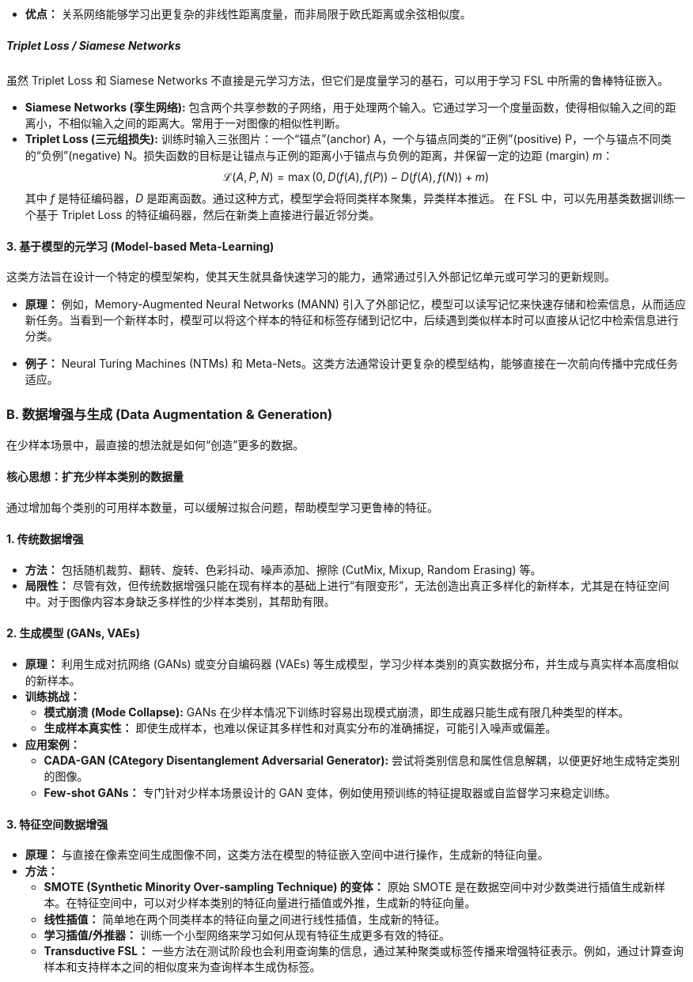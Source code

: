 *   **优点：** 关系网络能够学习出更复杂的非线性距离度量，而非局限于欧氏距离或余弦相似度。

##### Triplet Loss / Siamese Networks

虽然 Triplet Loss 和 Siamese Networks 不直接是元学习方法，但它们是度量学习的基石，可以用于学习 FSL 中所需的鲁棒特征嵌入。

*   **Siamese Networks (孪生网络):** 包含两个共享参数的子网络，用于处理两个输入。它通过学习一个度量函数，使得相似输入之间的距离小，不相似输入之间的距离大。常用于一对图像的相似性判断。
*   **Triplet Loss (三元组损失):** 训练时输入三张图片：一个“锚点”(anchor) A，一个与锚点同类的“正例”(positive) P，一个与锚点不同类的“负例”(negative) N。损失函数的目标是让锚点与正例的距离小于锚点与负例的距离，并保留一定的边距 (margin) $m$：
    $$ \mathcal{L}(A, P, N) = \max(0, D(f(A), f(P)) - D(f(A), f(N)) + m) $$
    其中 $f$ 是特征编码器，$D$ 是距离函数。通过这种方式，模型学会将同类样本聚集，异类样本推远。
    在 FSL 中，可以先用基类数据训练一个基于 Triplet Loss 的特征编码器，然后在新类上直接进行最近邻分类。

#### 3. 基于模型的元学习 (Model-based Meta-Learning)

这类方法旨在设计一个特定的模型架构，使其天生就具备快速学习的能力，通常通过引入外部记忆单元或可学习的更新规则。

*   **原理：** 例如，Memory-Augmented Neural Networks (MANN) 引入了外部记忆，模型可以读写记忆来快速存储和检索信息，从而适应新任务。当看到一个新样本时，模型可以将这个样本的特征和标签存储到记忆中，后续遇到类似样本时可以直接从记忆中检索信息进行分类。

*   **例子：** Neural Turing Machines (NTMs) 和 Meta-Nets。这类方法通常设计更复杂的模型结构，能够直接在一次前向传播中完成任务适应。

### B. 数据增强与生成 (Data Augmentation & Generation)

在少样本场景中，最直接的想法就是如何“创造”更多的数据。

#### 核心思想：扩充少样本类别的数据量

通过增加每个类别的可用样本数量，可以缓解过拟合问题，帮助模型学习更鲁棒的特征。

#### 1. 传统数据增强

*   **方法：** 包括随机裁剪、翻转、旋转、色彩抖动、噪声添加、擦除 (CutMix, Mixup, Random Erasing) 等。
*   **局限性：** 尽管有效，但传统数据增强只能在现有样本的基础上进行“有限变形”，无法创造出真正多样化的新样本，尤其是在特征空间中。对于图像内容本身缺乏多样性的少样本类别，其帮助有限。

#### 2. 生成模型 (GANs, VAEs)

*   **原理：** 利用生成对抗网络 (GANs) 或变分自编码器 (VAEs) 等生成模型，学习少样本类别的真实数据分布，并生成与真实样本高度相似的新样本。
*   **训练挑战：**
    *   **模式崩溃 (Mode Collapse):** GANs 在少样本情况下训练时容易出现模式崩溃，即生成器只能生成有限几种类型的样本。
    *   **生成样本真实性：** 即使生成样本，也难以保证其多样性和对真实分布的准确捕捉，可能引入噪声或偏差。
*   **应用案例：**
    *   **CADA-GAN (CAtegory Disentanglement Adversarial Generator):** 尝试将类别信息和属性信息解耦，以便更好地生成特定类别的图像。
    *   **Few-shot GANs：** 专门针对少样本场景设计的 GAN 变体，例如使用预训练的特征提取器或自监督学习来稳定训练。

#### 3. 特征空间数据增强

*   **原理：** 与直接在像素空间生成图像不同，这类方法在模型的特征嵌入空间中进行操作，生成新的特征向量。
*   **方法：**
    *   **SMOTE (Synthetic Minority Over-sampling Technique) 的变体：** 原始 SMOTE 是在数据空间中对少数类进行插值生成新样本。在特征空间中，可以对少样本类别的特征向量进行插值或外推，生成新的特征向量。
    *   **线性插值：** 简单地在两个同类样本的特征向量之间进行线性插值，生成新的特征。
    *   **学习插值/外推器：** 训练一个小型网络来学习如何从现有特征生成更多有效的特征。
    *   **Transductive FSL：** 一些方法在测试阶段也会利用查询集的信息，通过某种聚类或标签传播来增强特征表示。例如，通过计算查询样本和支持样本之间的相似度来为查询样本生成伪标签。
